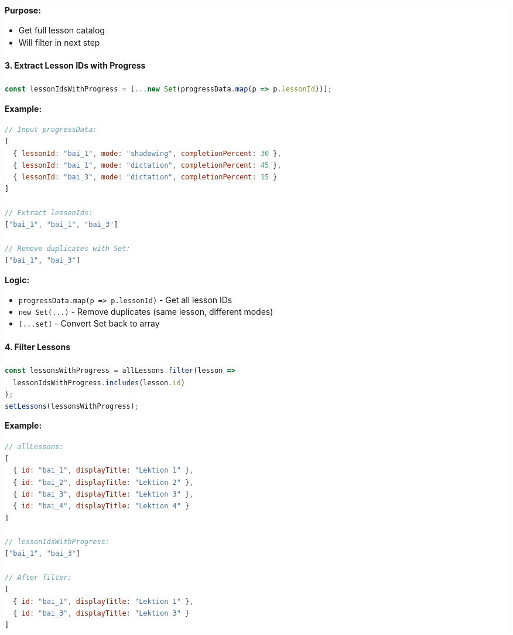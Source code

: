 **Purpose:**
- Get full lesson catalog
- Will filter in next step

#### 3. Extract Lesson IDs with Progress
```javascript
const lessonIdsWithProgress = [...new Set(progressData.map(p => p.lessonId))];
```

**Example:**
```javascript
// Input progressData:
[
  { lessonId: "bai_1", mode: "shadowing", completionPercent: 30 },
  { lessonId: "bai_1", mode: "dictation", completionPercent: 45 },
  { lessonId: "bai_3", mode: "dictation", completionPercent: 15 }
]

// Extract lessonIds:
["bai_1", "bai_1", "bai_3"]

// Remove duplicates with Set:
["bai_1", "bai_3"]
```

**Logic:**
- `progressData.map(p => p.lessonId)` - Get all lesson IDs
- `new Set(...)` - Remove duplicates (same lesson, different modes)
- `[...set]` - Convert Set back to array

#### 4. Filter Lessons
```javascript
const lessonsWithProgress = allLessons.filter(lesson => 
  lessonIdsWithProgress.includes(lesson.id)
);
setLessons(lessonsWithProgress);
```

**Example:**
```javascript
// allLessons:
[
  { id: "bai_1", displayTitle: "Lektion 1" },
  { id: "bai_2", displayTitle: "Lektion 2" },
  { id: "bai_3", displayTitle: "Lektion 3" },
  { id: "bai_4", displayTitle: "Lektion 4" }
]

// lessonIdsWithProgress:
["bai_1", "bai_3"]

// After filter:
[
  { id: "bai_1", displayTitle: "Lektion 1" },
  { id: "bai_3", displayTitle: "Lektion 3" }
]
```
